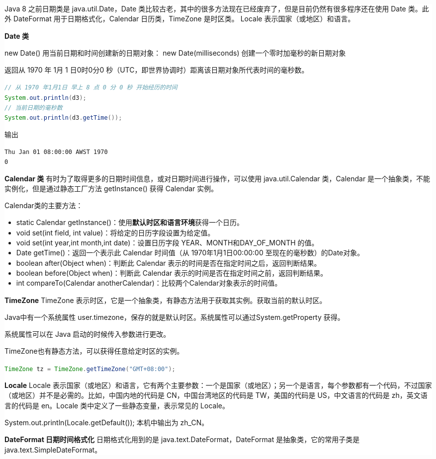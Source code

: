 Java 8 之前日期类是 java.util.Date，Date 类比较古老，其中的很多方法现在已经废弃了，但是目前仍然有很多程序还在使用 Date 类。此外 DateFormat 用于日期格式化，Calendar 日历类，TimeZone 是时区类。 Locale 表示国家（或地区）和语言。

**Date 类**

new Date() 用当前日期和时间创建新的日期对象：
new Date(milliseconds) 创建一个零时加毫秒的新日期对象

返回从 1970 年 1月 1 日0时0分0 秒（UTC，即世界协调时）距离该日期对象所代表时间的毫秒数。

```java
// 从 1970 年1月1日 早上 8 点 0 分 0 秒 开始经历的时间
System.out.println(d3);
// 当前日期的毫秒数
System.out.println(d3.getTime());
```

输出

```text
Thu Jan 01 08:00:00 AWST 1970
0
```

**Calendar 类**
有时为了取得更多的日期时间信息，或对日期时间进行操作，可以使用 java.util.Calendar 类，Calendar 是一个抽象类，不能实例化，但是通过静态工厂方法 getInstance() 获得 Calendar 实例。

Calendar类的主要方法：

* static Calendar getInstance()：使用**默认时区和语言环境**获得一个日历。
* void set(int field, int value)：将给定的日历字段设置为给定值。
* void set(int year,int month,int date)：设置日历字段 YEAR、MONTH和DAY_OF_MONTH 的值。
* Date getTime()：返回一个表示此 Calendar 时间值（从 1970年1月1日00:00:00 至现在的毫秒数）的Date对象。
* boolean after(Object when)：判断此 Calendar 表示的时间是否在指定时间之后，返回判断结果。
* boolean before(Object when)：判断此 Calendar 表示的时间是否在指定时间之前，返回判断结果。
* int compareTo(Calendar anotherCalendar)：比较两个Calendar对象表示的时间值。

**TimeZone**
TimeZone 表示时区，它是一个抽象类，有静态方法用于获取其实例。获取当前的默认时区。

Java中有一个系统属性 user.timezone，保存的就是默认时区。系统属性可以通过System.getProperty 获得。

系统属性可以在 Java 启动的时候传入参数进行更改。

TimeZone也有静态方法，可以获得任意给定时区的实例。

```java
TimeZone tz = TimeZone.getTimeZone("GMT+08:00");
```

**Locale**
Locale 表示国家（或地区）和语言，它有两个主要参数：一个是国家（或地区）；另一个是语言，每个参数都有一个代码，不过国家（或地区）并不是必需的。比如，中国内地的代码是 CN，中国台湾地区的代码是 TW，美国的代码是 US，中文语言的代码是 zh，英文语言的代码是 en。Locale 类中定义了一些静态变量，表示常见的 Locale。

System.out.println(Locale.getDefault());
本机中输出为 zh_CN。

**DateFormat 日期时间格式化**
日期格式化用到的是 java.text.DateFormat，DateFormat 是抽象类，它的常用子类是 java.text.SimpleDateFormat。
